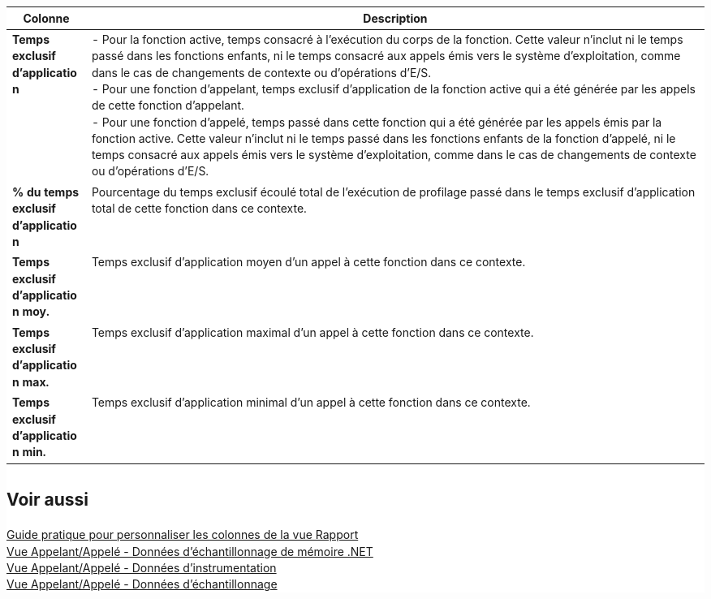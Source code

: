|Colonne|Description|  
|------------|-----------------|  
|**Temps exclusif d’application**|- Pour la fonction active, temps consacré à l’exécution du corps de la fonction. Cette valeur n’inclut ni le temps passé dans les fonctions enfants, ni le temps consacré aux appels émis vers le système d’exploitation, comme dans le cas de changements de contexte ou d’opérations d’E/S.<br />- Pour une fonction d’appelant, temps exclusif d’application de la fonction active qui a été générée par les appels de cette fonction d’appelant.<br />- Pour une fonction d’appelé, temps passé dans cette fonction qui a été générée par les appels émis par la fonction active. Cette valeur n’inclut ni le temps passé dans les fonctions enfants de la fonction d’appelé, ni le temps consacré aux appels émis vers le système d’exploitation, comme dans le cas de changements de contexte ou d’opérations d’E/S.|  
|**% du temps exclusif d’application**|Pourcentage du temps exclusif écoulé total de l’exécution de profilage passé dans le temps exclusif d’application total de cette fonction dans ce contexte.|  
|**Temps exclusif d’application moy.**|Temps exclusif d’application moyen d’un appel à cette fonction dans ce contexte.|  
|**Temps exclusif d’application max.**|Temps exclusif d’application maximal d’un appel à cette fonction dans ce contexte.|  
|**Temps exclusif d’application min.**|Temps exclusif d’application minimal d’un appel à cette fonction dans ce contexte.|  
  
## <a name="see-also"></a>Voir aussi  
 [Guide pratique pour personnaliser les colonnes de la vue Rapport](../profiling/how-to-customize-report-view-columns.md)   
 [Vue Appelant/Appelé - Données d’échantillonnage de mémoire .NET](../profiling/caller-callee-view-dotnet-memory-sampling-data.md)   
 [Vue Appelant/Appelé - Données d’instrumentation](../profiling/caller-callee-view-instrumentation-data.md)   
 [Vue Appelant/Appelé - Données d’échantillonnage](../profiling/caller-callee-view-sampling-data.md)



